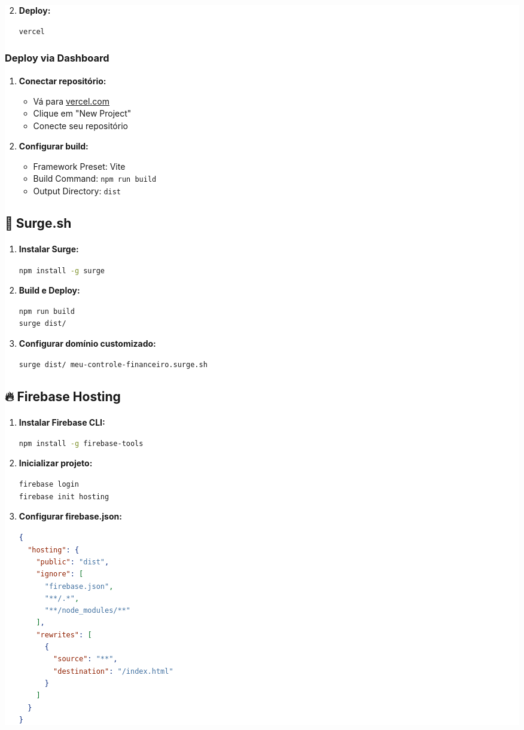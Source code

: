 2. **Deploy:**
   ```bash
   vercel
   ```

### Deploy via Dashboard

1. **Conectar repositório:**
   - Vá para [vercel.com](https://vercel.com)
   - Clique em "New Project"
   - Conecte seu repositório

2. **Configurar build:**
   - Framework Preset: Vite
   - Build Command: `npm run build`
   - Output Directory: `dist`

## 🌊 Surge.sh

1. **Instalar Surge:**
   ```bash
   npm install -g surge
   ```

2. **Build e Deploy:**
   ```bash
   npm run build
   surge dist/
   ```

3. **Configurar domínio customizado:**
   ```bash
   surge dist/ meu-controle-financeiro.surge.sh
   ```

## 🔥 Firebase Hosting

1. **Instalar Firebase CLI:**
   ```bash
   npm install -g firebase-tools
   ```

2. **Inicializar projeto:**
   ```bash
   firebase login
   firebase init hosting
   ```

3. **Configurar firebase.json:**
   ```json
   {
     "hosting": {
       "public": "dist",
       "ignore": [
         "firebase.json",
         "**/.*",
         "**/node_modules/**"
       ],
       "rewrites": [
         {
           "source": "**",
           "destination": "/index.html"
         }
       ]
     }
   }
   ```
